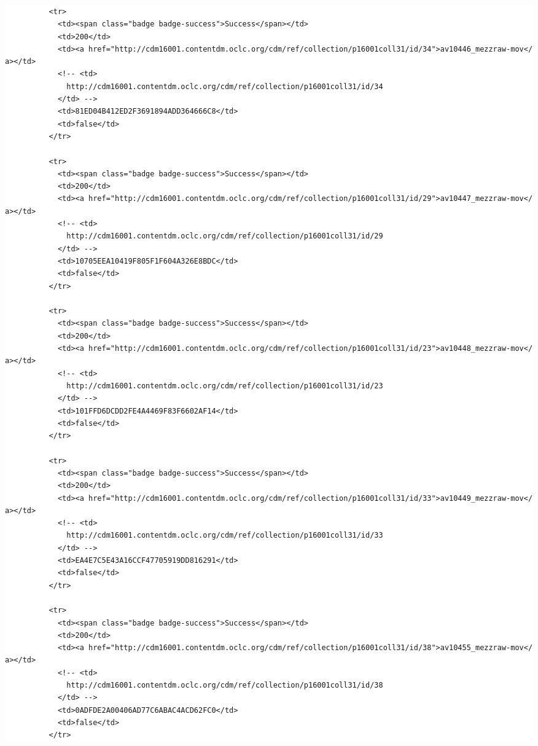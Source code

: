               <tr>
                <td><span class="badge badge-success">Success</span></td>
                <td>200</td>
                <td><a href="http://cdm16001.contentdm.oclc.org/cdm/ref/collection/p16001coll31/id/34">av10446_mezzraw-mov</a></td>
                <!-- <td>
                  http://cdm16001.contentdm.oclc.org/cdm/ref/collection/p16001coll31/id/34
                </td> -->
                <td>81ED04B412ED2F3691894ADD364666C8</td>
                <td>false</td>
              </tr>
            
              <tr>
                <td><span class="badge badge-success">Success</span></td>
                <td>200</td>
                <td><a href="http://cdm16001.contentdm.oclc.org/cdm/ref/collection/p16001coll31/id/29">av10447_mezzraw-mov</a></td>
                <!-- <td>
                  http://cdm16001.contentdm.oclc.org/cdm/ref/collection/p16001coll31/id/29
                </td> -->
                <td>10705EEA10419F805F1F604A326E8BDC</td>
                <td>false</td>
              </tr>
            
              <tr>
                <td><span class="badge badge-success">Success</span></td>
                <td>200</td>
                <td><a href="http://cdm16001.contentdm.oclc.org/cdm/ref/collection/p16001coll31/id/23">av10448_mezzraw-mov</a></td>
                <!-- <td>
                  http://cdm16001.contentdm.oclc.org/cdm/ref/collection/p16001coll31/id/23
                </td> -->
                <td>101FFD6DCDD2FE4A4469F83F6602AF14</td>
                <td>false</td>
              </tr>
            
              <tr>
                <td><span class="badge badge-success">Success</span></td>
                <td>200</td>
                <td><a href="http://cdm16001.contentdm.oclc.org/cdm/ref/collection/p16001coll31/id/33">av10449_mezzraw-mov</a></td>
                <!-- <td>
                  http://cdm16001.contentdm.oclc.org/cdm/ref/collection/p16001coll31/id/33
                </td> -->
                <td>EA4E7C5E43A16CCF47705919DD816291</td>
                <td>false</td>
              </tr>
            
              <tr>
                <td><span class="badge badge-success">Success</span></td>
                <td>200</td>
                <td><a href="http://cdm16001.contentdm.oclc.org/cdm/ref/collection/p16001coll31/id/38">av10455_mezzraw-mov</a></td>
                <!-- <td>
                  http://cdm16001.contentdm.oclc.org/cdm/ref/collection/p16001coll31/id/38
                </td> -->
                <td>0ADFDE2A00406AD77C6ABAC4ACD62FC0</td>
                <td>false</td>
              </tr>
            